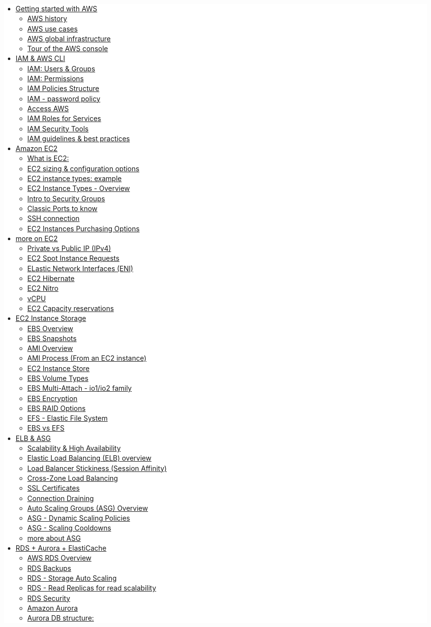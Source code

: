 


* [Getting started with AWS](#getting-started-with-aws)
    * [AWS history](#aws-history)
    * [AWS use cases](#aws-use-cases)
    * [AWS global infrastructure](#aws-global-infrastructure)
    * [Tour of the AWS console](#tour-of-the-aws-console)
* [IAM & AWS CLI](#iam--aws-cli)
    * [IAM: Users & Groups](#iam-users--groups)
    * [IAM: Permissions](#iam-permissions)
    * [IAM Policies Structure](#iam-policies-structure)
    * [IAM - password policy](#iam---password-policy)
    * [Access AWS](#access-aws)
    * [IAM Roles for Services](#iam-roles-for-services)
    * [IAM Security Tools](#iam-security-tools)
    * [IAM guidelines & best practices](#iam-guidelines--best-practices)
* [Amazon EC2](#amazon-ec2)
    * [What is EC2:](#what-is-ec2)
    * [EC2 sizing & configuration options](#ec2-sizing--configuration-options)
    * [EC2 instance types: example](#ec2-instance-types-example)
    * [EC2 Instance Types - Overview](#ec2-instance-types---overview)
    * [Intro to Security Groups](#intro-to-security-groups)
    * [Classic Ports to know](#classic-ports-to-know)
    * [SSH connection](#ssh-connection)
    * [EC2 Instances Purchasing Options](#ec2-instances-purchasing-options)
* [more on EC2](#more-on-ec2)
    * [Private vs Public IP (IPv4)](#private-vs-public-ip-ipv4)
    * [EC2 Spot Instance Requests](#ec2-spot-instance-requests)
    * [ELastic Network Interfaces (ENI)](#elastic-network-interfaces-eni)
    * [EC2 Hibernate](#ec2-hibernate)
    * [EC2 Nitro](#ec2-nitro)
    * [vCPU](#vcpu)
    * [EC2 Capacity reservations](#ec2-capacity-reservations)
* [EC2 Instance Storage](#ec2-instance-storage)
    * [EBS Overview](#ebs-overview)
    * [EBS Snapshots](#ebs-snapshots)
    * [AMI Overview](#ami-overview)
    * [AMI Process (From an EC2 instance)](#ami-process-from-an-ec2-instance)
    * [EC2 Instance Store](#ec2-instance-store)
    * [EBS Volume Types](#ebs-volume-types)
    * [EBS Multi-Attach - io1/io2 family](#ebs-multi-attach---io1io2-family)
    * [EBS Encryption](#ebs-encryption)
    * [EBS RAID Options](#ebs-raid-options)
    * [EFS - Elastic File System](#efs---elastic-file-system)
    * [EBS vs EFS](#ebs-vs-efs)
* [ELB & ASG](#elb--asg)
    * [Scalability & High Availability](#scalability--high-availability)
    * [Elastic Load Balancing (ELB) overview](#elastic-load-balancing-elb-overview)
    * [Load Balancer Stickiness (Session Affinity)](#load-balancer-stickiness-session-affinity)
    * [Cross-Zone Load Balancing](#cross-zone-load-balancing)
    * [SSL Certificates](#ssl-certificates)
    * [Connection Draining](#connection-draining)
    * [Auto Scaling Groups (ASG) Overview](#auto-scaling-groups-asg-overview)
    * [ASG - Dynamic Scaling Policies](#asg---dynamic-scaling-policies)
    * [ASG - Scaling Cooldowns](#asg---scaling-cooldowns)
    * [more about ASG](#more-about-asg)
* [RDS + Aurora + ElastiCache](#rds--aurora--elasticache)
    * [AWS RDS Overview](#aws-rds-overview)
    * [RDS Backups](#rds-backups)
    * [RDS - Storage Auto Scaling](#rds---storage-auto-scaling)
    * [RDS - Read Replicas for read scalability](#rds---read-replicas-for-read-scalability)
    * [RDS Security](#rds-security)
    * [Amazon Aurora](#amazon-aurora)
    * [Aurora DB structure:](#aurora-db-structure)